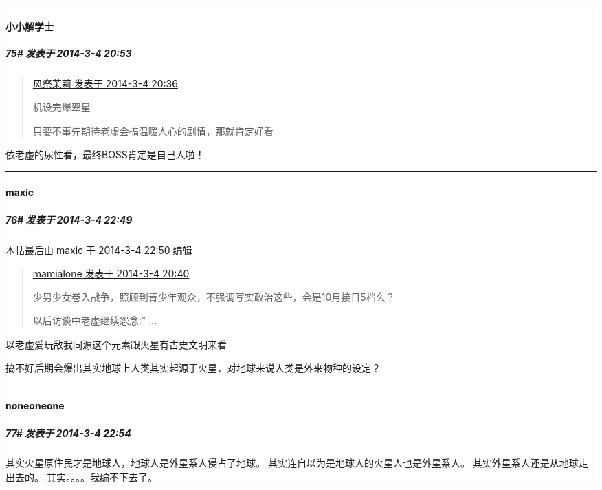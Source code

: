 





*****

####  小小解学士  
##### 75#       发表于 2014-3-4 20:53



<blockquote><a href="httphttps://bbs.saraba1st.com/2b/forum.php?mod=redirect&amp;goto=findpost&amp;pid=24681449&amp;ptid=999173" target="_blank">风祭茉莉 发表于 2014-3-4 20:36</a>

机设完爆翠星


只要不事先期待老虚会搞温暖人心的剧情，那就肯定好看</blockquote>
依老虚的尿性看，最终BOSS肯定是自己人啦！







*****

####  maxic  
##### 76#       发表于 2014-3-4 22:49



 本帖最后由 maxic 于 2014-3-4 22:50 编辑 
<blockquote><a href="httphttps://bbs.saraba1st.com/2b/forum.php?mod=redirect&amp;goto=findpost&amp;pid=24681473&amp;ptid=999173" target="_blank">mamialone 发表于 2014-3-4 20:40</a>

少男少女卷入战争，照顾到青少年观众，不强调写实政治这些，会是10月接日5档么？

以后访谈中老虚继续怨念:" ...</blockquote>
以老虚爱玩敌我同源这个元素跟火星有古史文明来看


搞不好后期会爆出其实地球上人类其实起源于火星，对地球来说人类是外来物种的设定？







*****

####  noneoneone  
##### 77#       发表于 2014-3-4 22:54




其实火星原住民才是地球人，地球人是外星系人侵占了地球。
其实连自以为是地球人的火星人也是外星系人。
其实外星系人还是从地球走出去的。
其实。。。。我编不下去了。

